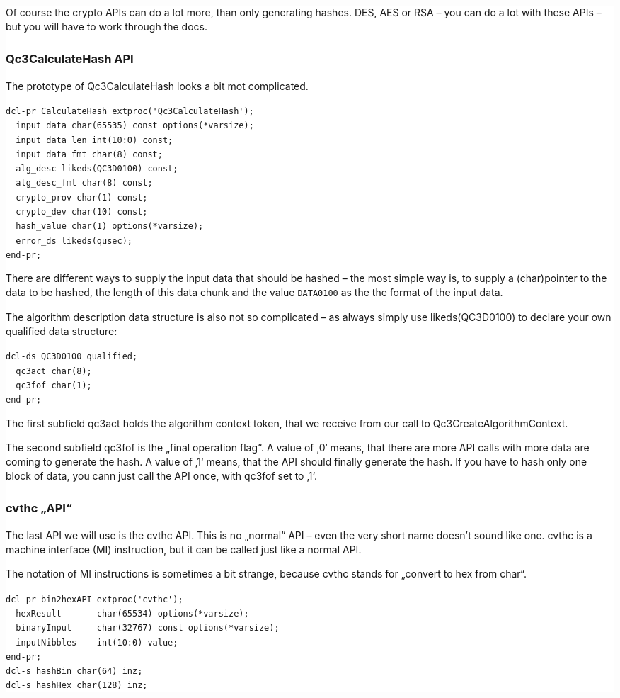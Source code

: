 Of course the crypto APIs can do a lot more, than only generating hashes. DES, AES or RSA – you can do a lot with these APIs – but you will have to work through the docs.

### Qc3CalculateHash API

The prototype of Qc3CalculateHash looks a bit mot complicated.

```rpgle
dcl-pr CalculateHash extproc('Qc3CalculateHash');
  input_data char(65535) const options(*varsize);
  input_data_len int(10:0) const;
  input_data_fmt char(8) const;            
  alg_desc likeds(QC3D0100) const;
  alg_desc_fmt char(8) const;            
  crypto_prov char(1) const;            
  crypto_dev char(10) const;           
  hash_value char(1) options(*varsize);
  error_ds likeds(qusec);
end-pr;
```

There are different ways to supply the input data that should be hashed – the most simple way is, to supply a (char)pointer to the data to be hashed, the length of this data chunk and the value `DATA0100` as the the format of the input data.

The algorithm description data structure is also not so complicated – as always simply use likeds(QC3D0100) to declare your own qualified data structure:

```rpgle
dcl-ds QC3D0100 qualified;
  qc3act char(8);
  qc3fof char(1);
end-pr;
```

The first subfield qc3act holds the algorithm context token, that we receive from our call to Qc3CreateAlgorithmContext.

The second subfield qc3fof is the „final operation flag“. A value of ‚0‘ means, that there are more API calls with more data are coming to generate the hash. A value of ‚1‘ means, that the API should finally generate the hash. If you have to hash only one block of data, you cann just call the API once, with qc3fof set to ‚1‘.

### cvthc „API“

The last API we will use is the cvthc API. This is no „normal“ API – even the very short name doesn’t sound like one. cvthc is a machine interface (MI) instruction, but it can be called just like a normal API.

The notation of MI instructions is sometimes a bit strange, because cvthc stands for „convert to hex from char“.

```rpgle
dcl-pr bin2hexAPI extproc('cvthc');
  hexResult       char(65534) options(*varsize);
  binaryInput     char(32767) const options(*varsize);
  inputNibbles    int(10:0) value;
end-pr;
dcl-s hashBin char(64) inz;
dcl-s hashHex char(128) inz;
```
